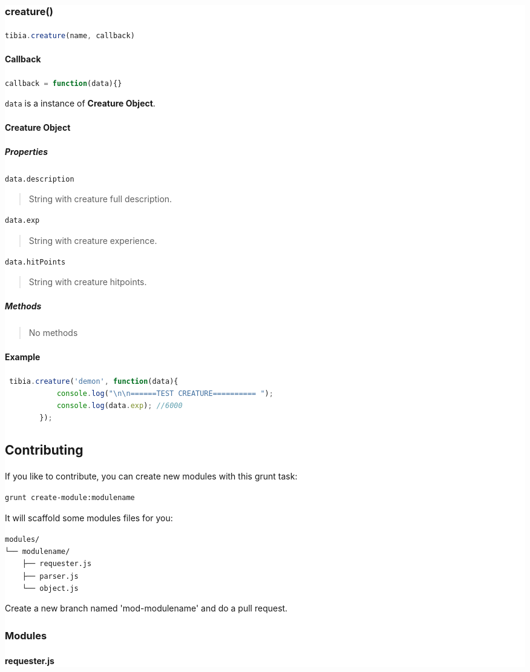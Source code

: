 
### **creature()**
```js
tibia.creature(name, callback)
```
#### Callback
```js
callback = function(data){}
```
`data` is a instance of **Creature Object**.

#### Creature Object

##### Properties

`data.description` 
> String with creature full description.

`data.exp`
> String with creature experience.

`data.hitPoints`
> String with creature hitpoints.

##### Methods
> No methods

#### Example

```js
 tibia.creature('demon', function(data){
            console.log("\n\n======TEST CREATURE========== ");
            console.log(data.exp); //6000
        });
```

## Contributing

If you like to contribute, you can create new modules with this grunt task:
```
grunt create-module:modulename
```
It will scaffold some modules files for you:
```
modules/
└── modulename/
    ├── requester.js
    ├── parser.js
    └── object.js
```
Create a new branch named 'mod-modulename' and do a pull request.

### Modules

#### requester.js
